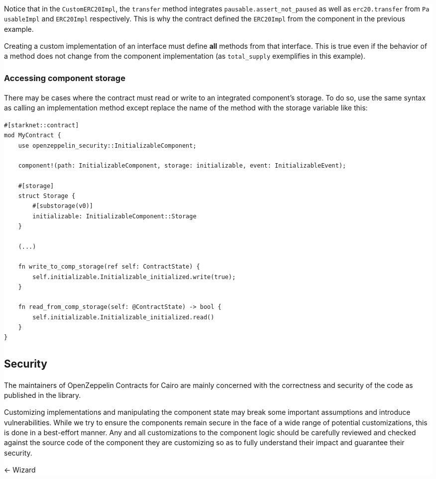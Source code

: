 Notice that in the `CustomERC20Impl`, the `transfer` method integrates `pausable.assert_not_paused` as well as `erc20.transfer` from `PausableImpl` and `ERC20Impl` respectively.
This is why the contract defined the `ERC20Impl` from the component in the previous example.

Creating a custom implementation of an interface must define **all** methods from that interface.
This is true even if the behavior of a method does not change from the component implementation (as `total_supply` exemplifies in this example).

### Accessing component storage

There may be cases where the contract must read or write to an integrated component’s storage.
To do so, use the same syntax as calling an implementation method except replace the name of the method with the storage variable like this:

```
#[starknet::contract]
mod MyContract {
    use openzeppelin_security::InitializableComponent;

    component!(path: InitializableComponent, storage: initializable, event: InitializableEvent);

    #[storage]
    struct Storage {
        #[substorage(v0)]
        initializable: InitializableComponent::Storage
    }

    (...)

    fn write_to_comp_storage(ref self: ContractState) {
        self.initializable.Initializable_initialized.write(true);
    }

    fn read_from_comp_storage(self: @ContractState) -> bool {
        self.initializable.Initializable_initialized.read()
    }
}
```

## Security

The maintainers of OpenZeppelin Contracts for Cairo are mainly concerned with the correctness and security of the code as published in the library.

Customizing implementations and manipulating the component state may break some important assumptions and introduce vulnerabilities.
While we try to ensure the components remain secure in the face of a wide range of potential customizations, this is done in a best-effort manner.
Any and all customizations to the component logic should be carefully reviewed and checked against the source code of the component they are customizing so as to fully understand their impact and guarantee their security.

← Wizard
